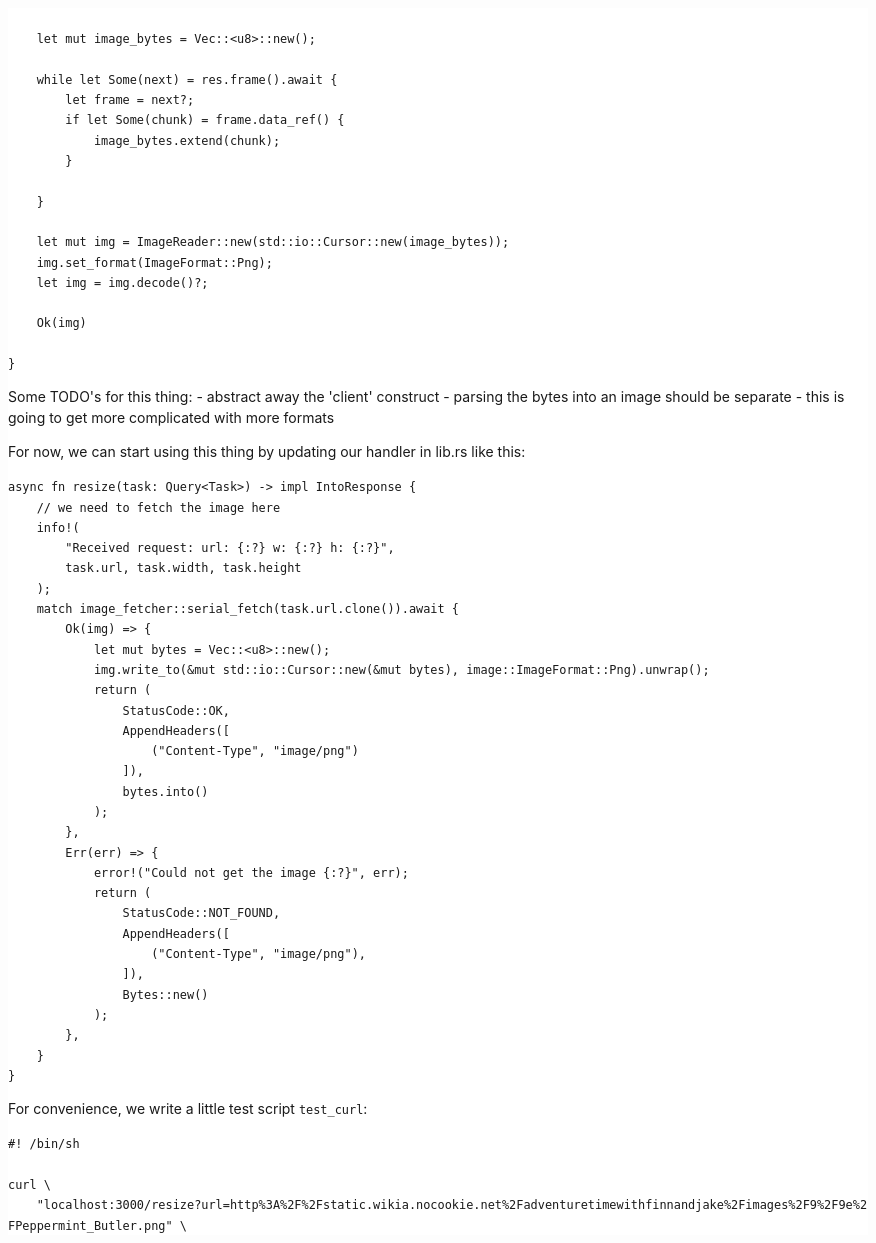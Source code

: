 ```

    let mut image_bytes = Vec::<u8>::new();

    while let Some(next) = res.frame().await {
        let frame = next?;
        if let Some(chunk) = frame.data_ref() {
            image_bytes.extend(chunk);
        }

    }

    let mut img = ImageReader::new(std::io::Cursor::new(image_bytes));
    img.set_format(ImageFormat::Png);
    let img = img.decode()?;

    Ok(img)

}
```
Some TODO's for this thing:
    - abstract away the 'client' construct
    - parsing the bytes into an image should be separate
        - this is going to get more complicated with more formats

For now, we can start using this thing by updating our handler in lib.rs like this:
```
async fn resize(task: Query<Task>) -> impl IntoResponse {
    // we need to fetch the image here
    info!(
        "Received request: url: {:?} w: {:?} h: {:?}",
        task.url, task.width, task.height
    );
    match image_fetcher::serial_fetch(task.url.clone()).await {
        Ok(img) => {
            let mut bytes = Vec::<u8>::new();
            img.write_to(&mut std::io::Cursor::new(&mut bytes), image::ImageFormat::Png).unwrap();
            return (
                StatusCode::OK,
                AppendHeaders([
                    ("Content-Type", "image/png")
                ]),
                bytes.into()
            );
        },
        Err(err) => {
            error!("Could not get the image {:?}", err);
            return (
                StatusCode::NOT_FOUND,
                AppendHeaders([
                    ("Content-Type", "image/png"),
                ]),
                Bytes::new()
            );
        },
    }
}
```
For convenience, we write a little test script `test_curl`:
```
#! /bin/sh

curl \
    "localhost:3000/resize?url=http%3A%2F%2Fstatic.wikia.nocookie.net%2Fadventuretimewithfinnandjake%2Fimages%2F9%2F9e%2FPeppermint_Butler.png" \
```
